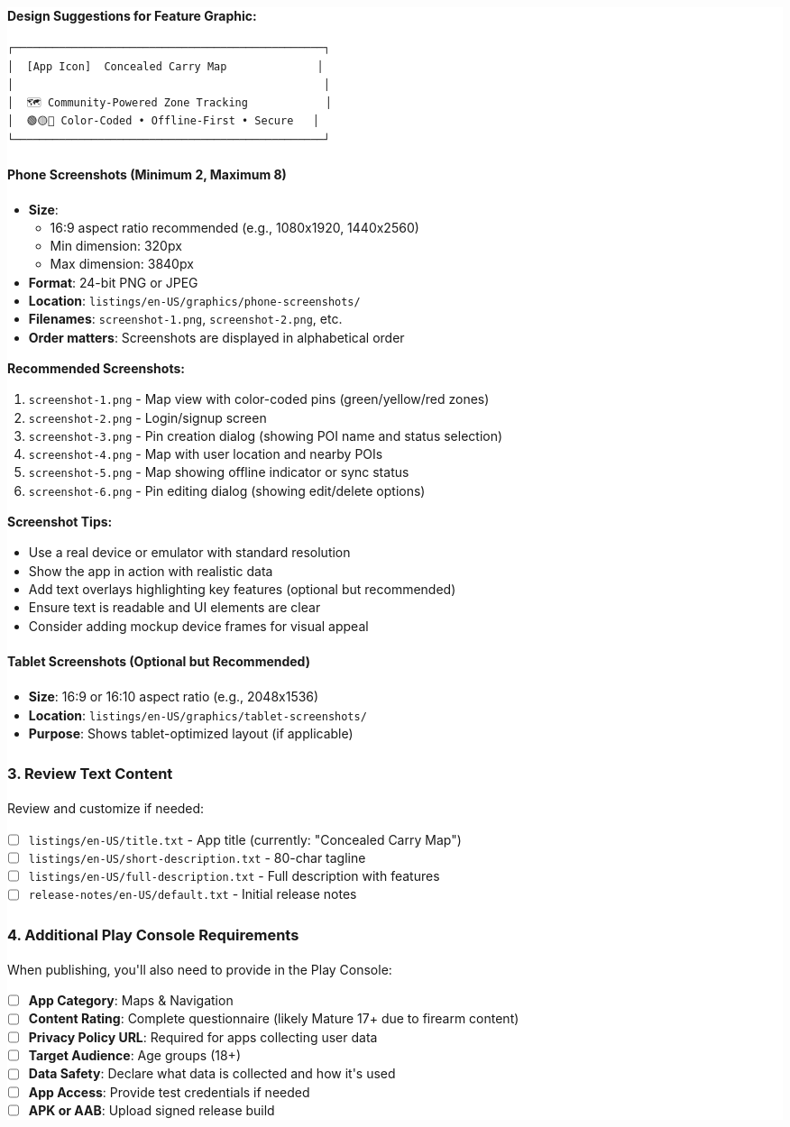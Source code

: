 **Design Suggestions for Feature Graphic:**
```
┌────────────────────────────────────────────────┐
│  [App Icon]  Concealed Carry Map              │
│                                                │
│  🗺️ Community-Powered Zone Tracking            │
│  🟢🟡🔴 Color-Coded • Offline-First • Secure   │
└────────────────────────────────────────────────┘
```

#### Phone Screenshots (Minimum 2, Maximum 8)
- **Size**:
  - 16:9 aspect ratio recommended (e.g., 1080x1920, 1440x2560)
  - Min dimension: 320px
  - Max dimension: 3840px
- **Format**: 24-bit PNG or JPEG
- **Location**: `listings/en-US/graphics/phone-screenshots/`
- **Filenames**: `screenshot-1.png`, `screenshot-2.png`, etc.
- **Order matters**: Screenshots are displayed in alphabetical order

**Recommended Screenshots:**
1. `screenshot-1.png` - Map view with color-coded pins (green/yellow/red zones)
2. `screenshot-2.png` - Login/signup screen
3. `screenshot-3.png` - Pin creation dialog (showing POI name and status selection)
4. `screenshot-4.png` - Map with user location and nearby POIs
5. `screenshot-5.png` - Map showing offline indicator or sync status
6. `screenshot-6.png` - Pin editing dialog (showing edit/delete options)

**Screenshot Tips:**
- Use a real device or emulator with standard resolution
- Show the app in action with realistic data
- Add text overlays highlighting key features (optional but recommended)
- Ensure text is readable and UI elements are clear
- Consider adding mockup device frames for visual appeal

#### Tablet Screenshots (Optional but Recommended)
- **Size**: 16:9 or 16:10 aspect ratio (e.g., 2048x1536)
- **Location**: `listings/en-US/graphics/tablet-screenshots/`
- **Purpose**: Shows tablet-optimized layout (if applicable)

### 3. Review Text Content

Review and customize if needed:

- [ ] `listings/en-US/title.txt` - App title (currently: "Concealed Carry Map")
- [ ] `listings/en-US/short-description.txt` - 80-char tagline
- [ ] `listings/en-US/full-description.txt` - Full description with features
- [ ] `release-notes/en-US/default.txt` - Initial release notes

### 4. Additional Play Console Requirements

When publishing, you'll also need to provide in the Play Console:

- [ ] **App Category**: Maps & Navigation
- [ ] **Content Rating**: Complete questionnaire (likely Mature 17+ due to firearm content)
- [ ] **Privacy Policy URL**: Required for apps collecting user data
- [ ] **Target Audience**: Age groups (18+)
- [ ] **Data Safety**: Declare what data is collected and how it's used
- [ ] **App Access**: Provide test credentials if needed
- [ ] **APK or AAB**: Upload signed release build
